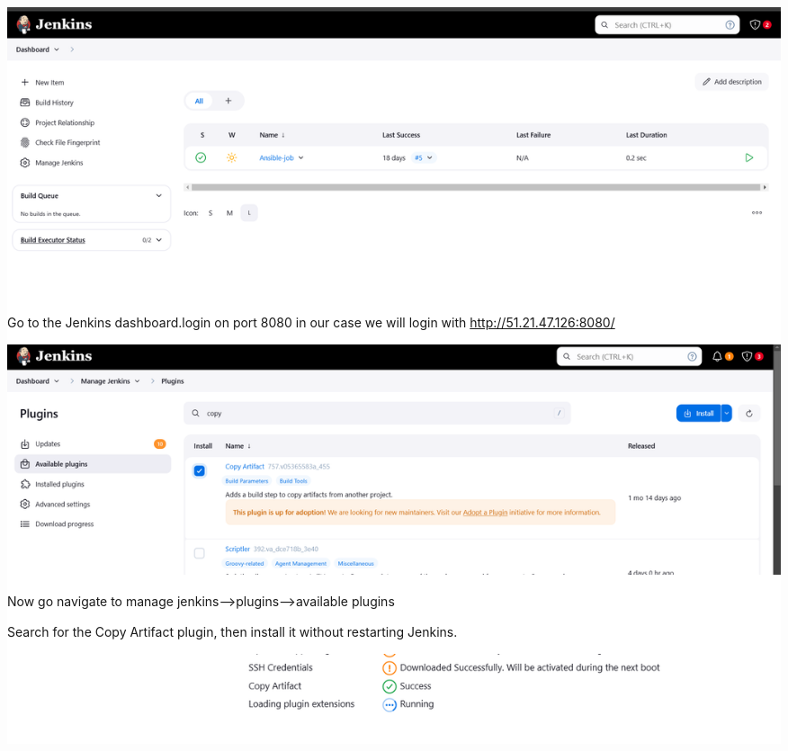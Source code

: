 ![](/images2/Screenshot%20(676).png)

Go to the Jenkins dashboard.login on port 8080 in our case we will login with
http://51.21.47.126:8080/

![](/images2/Screenshot%20(677).png)

Now go navigate to manage jenkins-->plugins-->available plugins

Search for the Copy Artifact plugin, then install it without restarting Jenkins.

![](/images2/Screenshot%20(678).png)